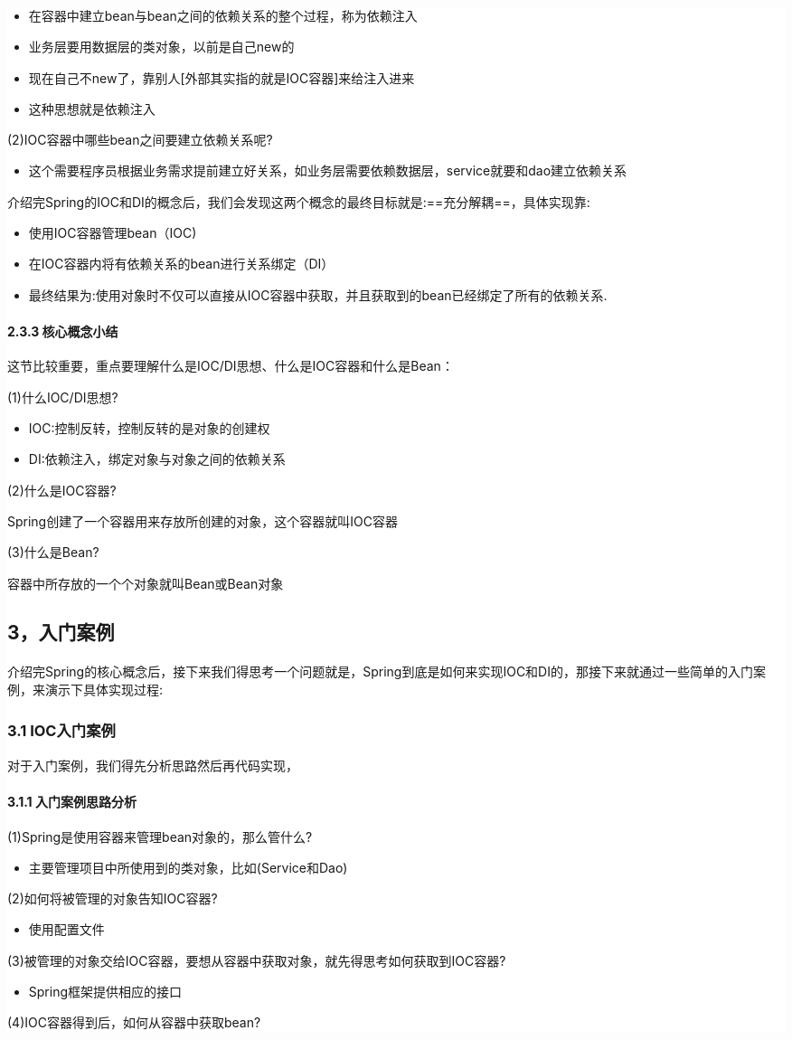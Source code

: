 - 在容器中建立bean与bean之间的依赖关系的整个过程，称为依赖注入

- 业务层要用数据层的类对象，以前是自己new的

- 现在自己不new了，靠别人[外部其实指的就是IOC容器]来给注入进来

- 这种思想就是依赖注入

(2)IOC容器中哪些bean之间要建立依赖关系呢?

- 这个需要程序员根据业务需求提前建立好关系，如业务层需要依赖数据层，service就要和dao建立依赖关系

介绍完Spring的IOC和DI的概念后，我们会发现这两个概念的最终目标就是:==充分解耦==，具体实现靠:

- 使用IOC容器管理bean（IOC)

- 在IOC容器内将有依赖关系的bean进行关系绑定（DI）

- 最终结果为:使用对象时不仅可以直接从IOC容器中获取，并且获取到的bean已经绑定了所有的依赖关系.

#### 2.3.3 核心概念小结

这节比较重要，重点要理解什么是IOC/DI思想、什么是IOC容器和什么是Bean：

(1)什么IOC/DI思想?

- IOC:控制反转，控制反转的是对象的创建权

- DI:依赖注入，绑定对象与对象之间的依赖关系

(2)什么是IOC容器?

Spring创建了一个容器用来存放所创建的对象，这个容器就叫IOC容器

(3)什么是Bean?

容器中所存放的一个个对象就叫Bean或Bean对象

## 3，入门案例

介绍完Spring的核心概念后，接下来我们得思考一个问题就是，Spring到底是如何来实现IOC和DI的，那接下来就通过一些简单的入门案例，来演示下具体实现过程:

### 3.1 IOC入门案例

对于入门案例，我们得先分析思路然后再代码实现，

#### 3.1.1 入门案例思路分析

(1)Spring是使用容器来管理bean对象的，那么管什么? 

- 主要管理项目中所使用到的类对象，比如(Service和Dao)

(2)如何将被管理的对象告知IOC容器?

- 使用配置文件

(3)被管理的对象交给IOC容器，要想从容器中获取对象，就先得思考如何获取到IOC容器?

- Spring框架提供相应的接口

(4)IOC容器得到后，如何从容器中获取bean?

